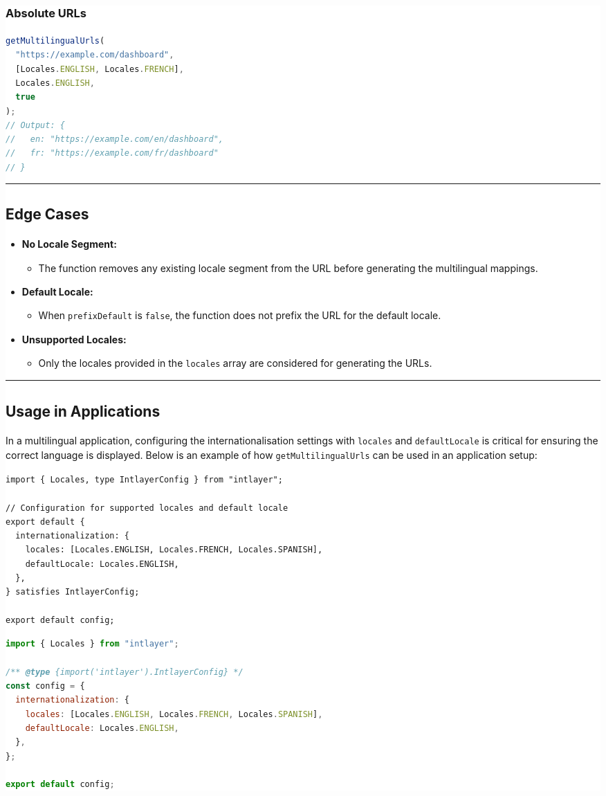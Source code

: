 ### Absolute URLs

```typescript
getMultilingualUrls(
  "https://example.com/dashboard",
  [Locales.ENGLISH, Locales.FRENCH],
  Locales.ENGLISH,
  true
);
// Output: {
//   en: "https://example.com/en/dashboard",
//   fr: "https://example.com/fr/dashboard"
// }
```

---

## Edge Cases

- **No Locale Segment:**

  - The function removes any existing locale segment from the URL before generating the multilingual mappings.

- **Default Locale:**

  - When `prefixDefault` is `false`, the function does not prefix the URL for the default locale.

- **Unsupported Locales:**
  - Only the locales provided in the `locales` array are considered for generating the URLs.

---

## Usage in Applications

In a multilingual application, configuring the internationalisation settings with `locales` and `defaultLocale` is critical for ensuring the correct language is displayed. Below is an example of how `getMultilingualUrls` can be used in an application setup:

```tsx codeFormat="typescript"
import { Locales, type IntlayerConfig } from "intlayer";

// Configuration for supported locales and default locale
export default {
  internationalization: {
    locales: [Locales.ENGLISH, Locales.FRENCH, Locales.SPANISH],
    defaultLocale: Locales.ENGLISH,
  },
} satisfies IntlayerConfig;

export default config;
```

```javascript codeFormat="esm"
import { Locales } from "intlayer";

/** @type {import('intlayer').IntlayerConfig} */
const config = {
  internationalization: {
    locales: [Locales.ENGLISH, Locales.FRENCH, Locales.SPANISH],
    defaultLocale: Locales.ENGLISH,
  },
};

export default config;
```
